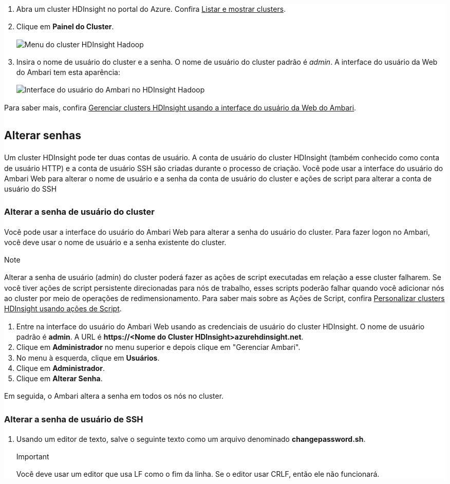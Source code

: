 1. Abra um cluster HDInsight no portal do Azure.  Confira [Listar e mostrar clusters](#list-and-show-clusters).
2. Clique em **Painel do Cluster**.

    ![Menu do cluster HDInsight Hadoop](./media/hdinsight-administer-use-portal-linux/hdinsight-azure-portal-cluster-menu.png)

1. Insira o nome de usuário do cluster e a senha.  O nome de usuário do cluster padrão é _admin_. A interface do usuário da Web do Ambari tem esta aparência:

    ![Interface do usuário do Ambari no HDInsight Hadoop](./media/hdinsight-administer-use-portal-linux/hdinsight-hadoop-ambari-web-ui.png)

Para saber mais, confira [Gerenciar clusters HDInsight usando a interface do usuário da Web do Ambari](hdinsight-hadoop-manage-ambari.md).

## <a name="change-passwords"></a>Alterar senhas
Um cluster HDInsight pode ter duas contas de usuário. A conta de usuário do cluster HDInsight (também conhecido como conta de usuário HTTP) e a conta de usuário SSH são criadas durante o processo de criação. Você pode usar a interface do usuário do Ambari Web para alterar o nome de usuário e a senha da conta de usuário do cluster e ações de script para alterar a conta de usuário do SSH

### <a name="change-the-cluster-user-password"></a>Alterar a senha de usuário do cluster
Você pode usar a interface do usuário do Ambari Web para alterar a senha do usuário do cluster. Para fazer logon no Ambari, você deve usar o nome de usuário e a senha existente do cluster.

> [!NOTE]
> Alterar a senha de usuário (admin) do cluster poderá fazer as ações de script executadas em relação a esse cluster falharem. Se você tiver ações de script persistente direcionadas para nós de trabalho, esses scripts poderão falhar quando você adicionar nós ao cluster por meio de operações de redimensionamento. Para saber mais sobre as Ações de Script, confira [Personalizar clusters HDInsight usando ações de Script](hdinsight-hadoop-customize-cluster-linux.md).
>
>

1. Entre na interface do usuário do Ambari Web usando as credenciais de usuário do cluster HDInsight. O nome de usuário padrão é **admin**. A URL é **https://&lt;Nome do Cluster HDInsight>azurehdinsight.net**.
2. Clique em **Administrador** no menu superior e depois clique em "Gerenciar Ambari".
3. No menu à esquerda, clique em **Usuários**.
4. Clique em **Administrador**.
5. Clique em **Alterar Senha**.

Em seguida, o Ambari altera a senha em todos os nós no cluster.

### <a name="change-the-ssh-user-password"></a>Alterar a senha de usuário de SSH
1. Usando um editor de texto, salve o seguinte texto como um arquivo denominado **changepassword.sh**.

    > [!IMPORTANT]
    > Você deve usar um editor que usa LF como o fim da linha. Se o editor usar CRLF, então ele não funcionará.


[azure-portal]: https://portal.azure.com
[image-hadoopcommandline]: ./media/hdinsight-administer-use-portal-linux/hdinsight-hadoop-command-line.png "Linha de comando do Hadoop"